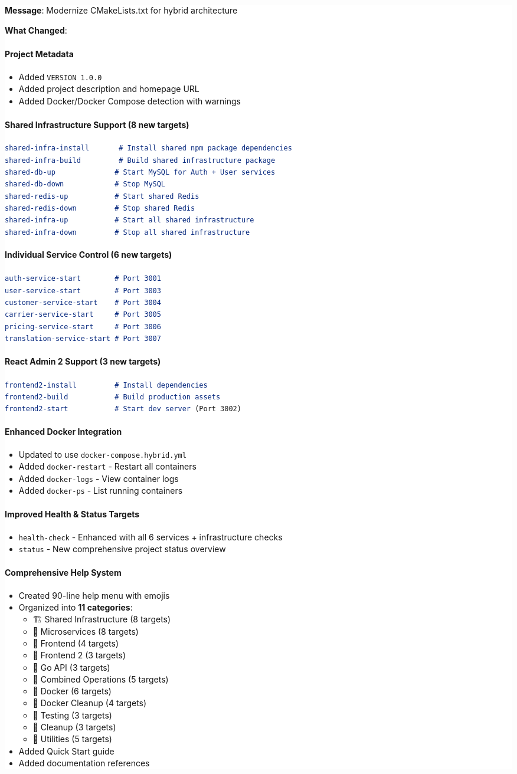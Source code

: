 **Message**: Modernize CMakeLists.txt for hybrid architecture

**What Changed**:

#### Project Metadata
- Added `VERSION 1.0.0`
- Added project description and homepage URL
- Added Docker/Docker Compose detection with warnings

#### Shared Infrastructure Support (8 new targets)
```cmake
shared-infra-install       # Install shared npm package dependencies
shared-infra-build         # Build shared infrastructure package
shared-db-up              # Start MySQL for Auth + User services
shared-db-down            # Stop MySQL
shared-redis-up           # Start shared Redis
shared-redis-down         # Stop shared Redis
shared-infra-up           # Start all shared infrastructure
shared-infra-down         # Stop all shared infrastructure
```

#### Individual Service Control (6 new targets)
```cmake
auth-service-start        # Port 3001
user-service-start        # Port 3003
customer-service-start    # Port 3004
carrier-service-start     # Port 3005
pricing-service-start     # Port 3006
translation-service-start # Port 3007
```

#### React Admin 2 Support (3 new targets)
```cmake
frontend2-install         # Install dependencies
frontend2-build           # Build production assets
frontend2-start           # Start dev server (Port 3002)
```

#### Enhanced Docker Integration
- Updated to use `docker-compose.hybrid.yml`
- Added `docker-restart` - Restart all containers
- Added `docker-logs` - View container logs
- Added `docker-ps` - List running containers

#### Improved Health & Status Targets
- `health-check` - Enhanced with all 6 services + infrastructure checks
- `status` - New comprehensive project status overview

#### Comprehensive Help System
- Created 90-line help menu with emojis
- Organized into **11 categories**:
  * 🏗️ Shared Infrastructure (8 targets)
  * 🔧 Microservices (8 targets)
  * 🎨 Frontend (4 targets)
  * 🎨 Frontend 2 (3 targets)
  * 🔷 Go API (3 targets)
  * 🚀 Combined Operations (5 targets)
  * 🐳 Docker (6 targets)
  * 🧹 Docker Cleanup (4 targets)
  * 🧪 Testing (3 targets)
  * 🧹 Cleanup (3 targets)
  * 🔧 Utilities (5 targets)
- Added Quick Start guide
- Added documentation references
